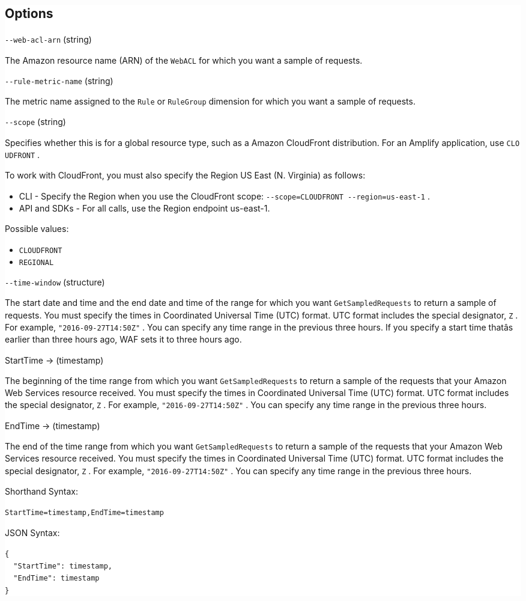 ## Options

`--web-acl-arn` (string)

The Amazon resource name (ARN) of the `WebACL` for which you want a sample of requests.

`--rule-metric-name` (string)

The metric name assigned to the `Rule` or `RuleGroup` dimension for which you want a sample of requests.

`--scope` (string)

Specifies whether this is for a global resource type, such as a Amazon CloudFront distribution. For an Amplify application, use `CLOUDFRONT` .

To work with CloudFront, you must also specify the Region US East (N. Virginia) as follows:

- CLI - Specify the Region when you use the CloudFront scope: `--scope=CLOUDFRONT --region=us-east-1` .
- API and SDKs - For all calls, use the Region endpoint us-east-1.

Possible values:

- `CLOUDFRONT`
- `REGIONAL`

`--time-window` (structure)

The start date and time and the end date and time of the range for which you want `GetSampledRequests` to return a sample of requests. You must specify the times in Coordinated Universal Time (UTC) format. UTC format includes the special designator, `Z` . For example, `"2016-09-27T14:50Z"` . You can specify any time range in the previous three hours. If you specify a start time thatâs earlier than three hours ago, WAF sets it to three hours ago.

StartTime -> (timestamp)

The beginning of the time range from which you want `GetSampledRequests` to return a sample of the requests that your Amazon Web Services resource received. You must specify the times in Coordinated Universal Time (UTC) format. UTC format includes the special designator, `Z` . For example, `"2016-09-27T14:50Z"` . You can specify any time range in the previous three hours.

EndTime -> (timestamp)

The end of the time range from which you want `GetSampledRequests` to return a sample of the requests that your Amazon Web Services resource received. You must specify the times in Coordinated Universal Time (UTC) format. UTC format includes the special designator, `Z` . For example, `"2016-09-27T14:50Z"` . You can specify any time range in the previous three hours.

Shorthand Syntax:

```
StartTime=timestamp,EndTime=timestamp
```

JSON Syntax:

```
{
  "StartTime": timestamp,
  "EndTime": timestamp
}
```
